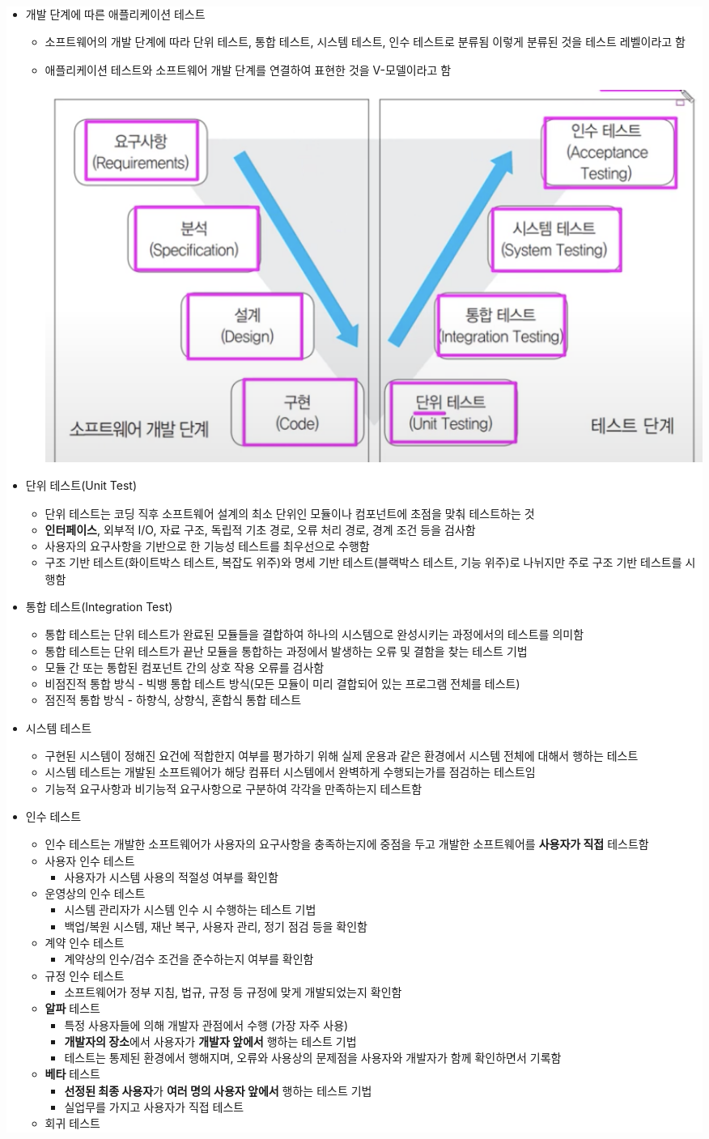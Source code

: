 - 개발 단계에 따른 애플리케이션 테스트
    - 소프트웨어의 개발 단계에 따라 단위 테스트, 통합 테스트, 시스템 테스트, 인수 테스트로 분류됨 이렇게 분류된 것을 테스트 레벨이라고 함
    - 애플리케이션 테스트와 소프트웨어 개발 단계를 연결하여 표현한 것을 V-모델이라고 함
        
        ![이미지](/assets/img/exam/previous/2021(1)_5.png)
        
- 단위 테스트(Unit Test)
    - 단위 테스트는 코딩 직후 소프트웨어 설계의 최소 단위인 모듈이나 컴포넌트에 초점을 맞춰 테스트하는 것
    - **인터페이스**, 외부적 I/O, 자료 구조, 독립적 기초 경로, 오류 처리 경로, 경계 조건 등을 검사함
    - 사용자의 요구사항을 기반으로 한 기능성 테스트를 최우선으로 수행함
    - 구조 기반 테스트(화이트박스 테스트, 복잡도 위주)와 명세 기반 테스트(블랙박스 테스트, 기능 위주)로 나뉘지만 주로 구조 기반 테스트를 시행함
- 통합 테스트(Integration Test)
    - 통합 테스트는 단위 테스트가 완료된 모듈들을 결합하여 하나의 시스템으로 완성시키는 과정에서의 테스트를 의미함
    - 통합 테스트는 단위 테스트가 끝난 모듈을 통합하는 과정에서 발생하는 오류 및 결함을 찾는 테스트 기법
    - 모듈 간 또는 통합된 컴포넌트 간의 상호 작용 오류를 검사함
    - 비점진적 통합 방식 - 빅뱅 통합 테스트 방식(모든 모듈이 미리 결합되어 있는 프로그램 전체를 테스트)
    - 점진적 통합 방식 - 하향식, 상향식, 혼합식 통합 테스트
- 시스템 테스트
    - 구현된 시스템이 정해진 요건에 적합한지 여부를 평가하기 위해 실제 운용과 같은 환경에서 시스템 전체에 대해서 행하는 테스트
    - 시스템 테스트는 개발된 소프트웨어가 해당 컴퓨터 시스템에서 완벽하게 수행되는가를 점검하는 테스트임
    - 기능적 요구사항과 비기능적 요구사항으로 구분하여 각각을 만족하는지 테스트함
- 인수 테스트
    - 인수 테스트는 개발한 소프트웨어가 사용자의 요구사항을 충족하는지에 중점을 두고 개발한 소프트웨어를 **사용자가 직접** 테스트함
    - 사용자 인수 테스트
        - 사용자가 시스템 사용의 적절성 여부를 확인함
    - 운영상의 인수 테스트
        - 시스템 관리자가 시스템 인수 시 수행하는 테스트 기법
        - 백업/복원 시스템, 재난 복구, 사용자 관리, 정기 점검 등을 확인함
    - 계약 인수 테스트
        - 계약상의 인수/검수 조건을 준수하는지 여부를 확인함
    - 규정 인수 테스트
        - 소프트웨어가 정부 지침, 법규, 규정 등 규정에 맞게 개발되었는지 확인함
    - **알파** 테스트
        - 특정 사용자들에 의해 개발자 관점에서 수행 (가장 자주 사용)
        - **개발자의 장소**에서 사용자가 **개발자 앞에서** 행하는 테스트 기법
        - 테스트는 통제된 환경에서 행해지며, 오류와 사용상의 문제점을 사용자와 개발자가 함께 확인하면서 기록함
    - **베타** 테스트
        - **선정된 최종 사용자**가 **여러 명의 사용자 앞에서** 행하는 테스트 기법
        - 실업무를 가지고 사용자가 직접 테스트
    - 회귀 테스트